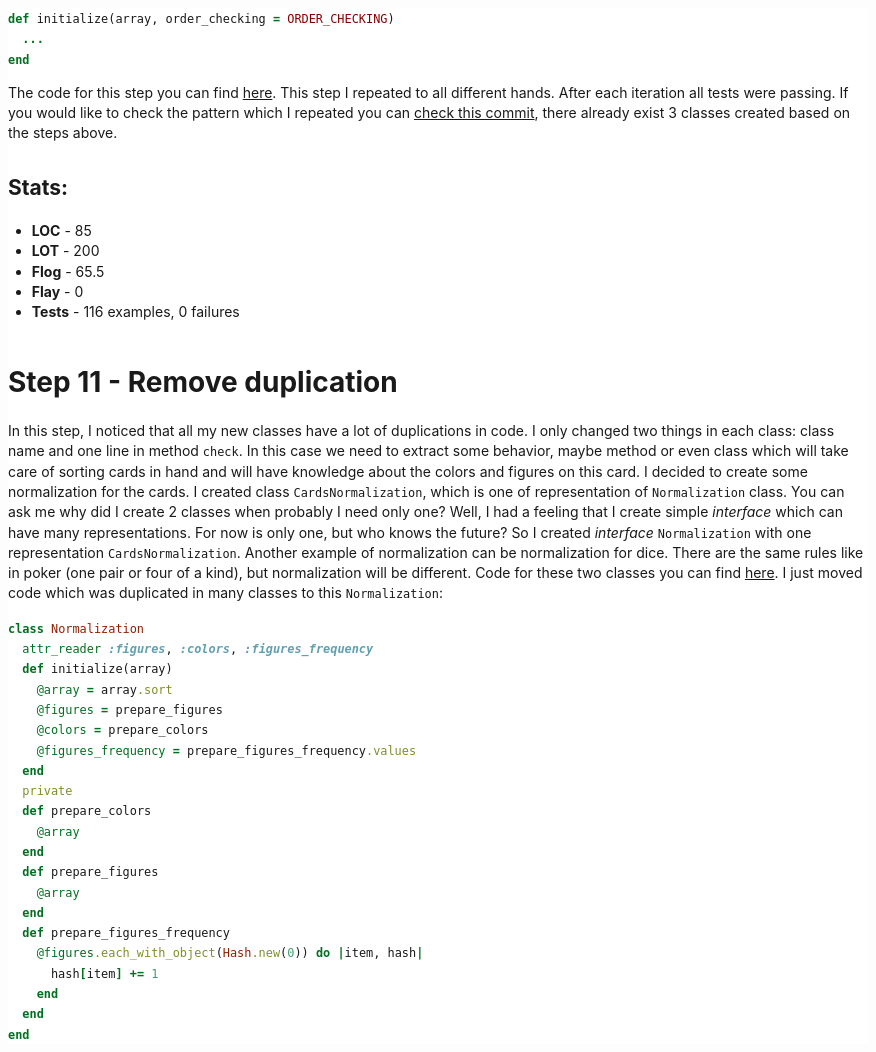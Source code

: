 ```ruby
def initialize(array, order_checking = ORDER_CHECKING)
  ...
end
```

The code for this step you can find <a href="https://github.com/womanonrails/poker/tree/0c5d6850d40f899d98ff531e4a2b948d469c3d84/lib/poker" title="Code after 10th step of refactoring" target="_blank" rel="nofollow noopener noreferrer">here</a>. This step I repeated to all different hands. After each iteration all tests were passing. If you would like to check the pattern which I repeated you can <a href="https://github.com/womanonrails/poker/tree/08631288c747a2a9fda3d986f4046e9e363ea027/lib/poker" title="Pattern for 3 classes created based on the steps above" target="_blank" rel="nofollow noopener noreferrer">check this commit</a>, there already exist 3 classes created based on the steps above.

## Stats:
- **LOC**  - 85
- **LOT**  - 200
- **Flog** - 65.5
- **Flay** - 0
- **Tests** - 116 examples, 0 failures

# Step 11 - Remove duplication

In this step, I noticed that all my new classes have a lot of duplications in code. I only changed two things in each class: class name and one line in method `check`. In this case we need to extract some behavior, maybe method or even class which will take care of sorting cards in hand and will have knowledge about the colors and figures on this card. I decided to create some normalization for the cards. I created class `CardsNormalization`, which is one of representation of `Normalization` class. You can ask me why did I create 2 classes when probably I need only one? Well, I had a feeling that I create simple *interface* which can have many representations. For now is only one, but who knows the future? So I created *interface* `Normalization` with one representation `CardsNormalization`. Another example of normalization can be normalization for dice. There are the same rules like in poker (one pair or four of a kind), but normalization will be different. Code for these two classes you can find <a href="https://github.com/womanonrails/poker/tree/a668a538cb86dd17e946157c5d62373fe2266c0e/lib" title="Code after 11th step of refactoring" target="_blank" rel="nofollow noopener noreferrer">here</a>. I just moved code which was duplicated in many classes to this `Normalization`:

```ruby
class Normalization
  attr_reader :figures, :colors, :figures_frequency
  def initialize(array)
    @array = array.sort
    @figures = prepare_figures
    @colors = prepare_colors
    @figures_frequency = prepare_figures_frequency.values
  end
  private
  def prepare_colors
    @array
  end
  def prepare_figures
    @array
  end
  def prepare_figures_frequency
    @figures.each_with_object(Hash.new(0)) do |item, hash|
      hash[item] += 1
    end
  end
end
```
